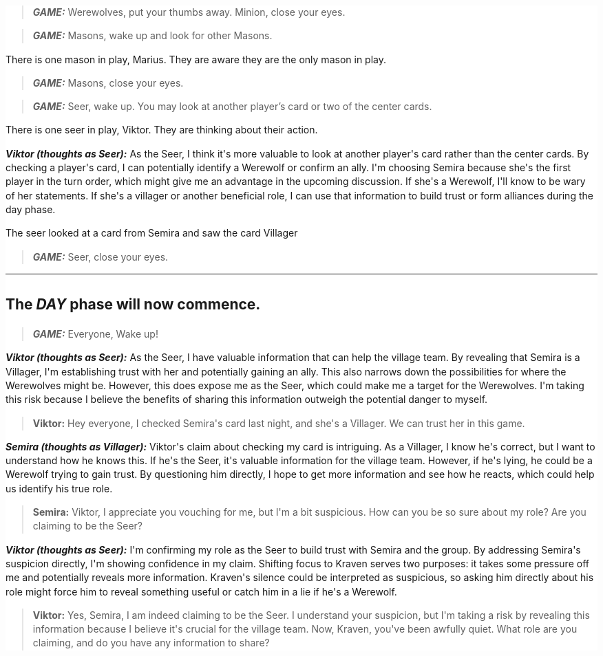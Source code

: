 
>***GAME:*** Werewolves, put your thumbs away. Minion, close your eyes.


>***GAME:*** Masons, wake up and look for other Masons.


There is one mason in play, Marius. They are aware they are the only mason in play.


>***GAME:*** Masons, close your eyes.


>***GAME:*** Seer, wake up. You may look at another player’s card or two of the center cards.


There is one seer in play, Viktor. They are thinking about their action.


***Viktor (thoughts as Seer):*** As the Seer, I think it's more valuable to look at another player's card rather than the center cards. By checking a player's card, I can potentially identify a Werewolf or confirm an ally. I'm choosing Semira because she's the first player in the turn order, which might give me an advantage in the upcoming discussion. If she's a Werewolf, I'll know to be wary of her statements. If she's a villager or another beneficial role, I can use that information to build trust or form alliances during the day phase.


The seer looked at a card from Semira and saw the card Villager


>***GAME:*** Seer, close your eyes.


---

## The ***DAY*** phase will now commence.


>***GAME:*** Everyone, Wake up!


***Viktor (thoughts as Seer):*** As the Seer, I have valuable information that can help the village team. By revealing that Semira is a Villager, I'm establishing trust with her and potentially gaining an ally. This also narrows down the possibilities for where the Werewolves might be. However, this does expose me as the Seer, which could make me a target for the Werewolves. I'm taking this risk because I believe the benefits of sharing this information outweigh the potential danger to myself.
> **Viktor:** Hey everyone, I checked Semira's card last night, and she's a Villager. We can trust her in this game.


***Semira (thoughts as Villager):*** Viktor's claim about checking my card is intriguing. As a Villager, I know he's correct, but I want to understand how he knows this. If he's the Seer, it's valuable information for the village team. However, if he's lying, he could be a Werewolf trying to gain trust. By questioning him directly, I hope to get more information and see how he reacts, which could help us identify his true role.
> **Semira:** Viktor, I appreciate you vouching for me, but I'm a bit suspicious. How can you be so sure about my role? Are you claiming to be the Seer?


***Viktor (thoughts as Seer):*** I'm confirming my role as the Seer to build trust with Semira and the group. By addressing Semira's suspicion directly, I'm showing confidence in my claim. Shifting focus to Kraven serves two purposes: it takes some pressure off me and potentially reveals more information. Kraven's silence could be interpreted as suspicious, so asking him directly about his role might force him to reveal something useful or catch him in a lie if he's a Werewolf.
> **Viktor:** Yes, Semira, I am indeed claiming to be the Seer. I understand your suspicion, but I'm taking a risk by revealing this information because I believe it's crucial for the village team. Now, Kraven, you've been awfully quiet. What role are you claiming, and do you have any information to share?
